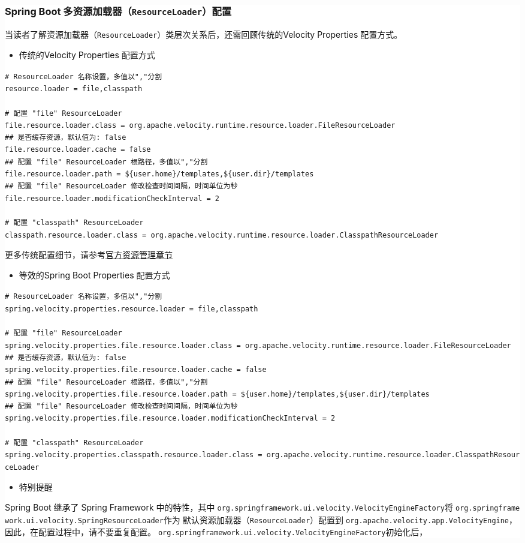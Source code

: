 
### Spring Boot 多资源加载器（`ResourceLoader`）配置


当读者了解资源加载器（`ResourceLoader`）类层次关系后，还需回顾传统的Velocity
Properties 配置方式。


* 传统的Velocity Properties 配置方式

````properties
# ResourceLoader 名称设置，多值以","分割
resource.loader = file,classpath

# 配置 "file" ResourceLoader
file.resource.loader.class = org.apache.velocity.runtime.resource.loader.FileResourceLoader
## 是否缓存资源，默认值为: false
file.resource.loader.cache = false
## 配置 "file" ResourceLoader 根路径，多值以","分割
file.resource.loader.path = ${user.home}/templates,${user.dir}/templates
## 配置 "file" ResourceLoader 修改检查时间间隔，时间单位为秒
file.resource.loader.modificationCheckInterval = 2

# 配置 "classpath" ResourceLoader
classpath.resource.loader.class = org.apache.velocity.runtime.resource.loader.ClasspathResourceLoader
````

更多传统配置细节，请参考[官方资源管理章节](http://velocity.apache.org/engine/1.7/developer-guide.html#resource-management)


* 等效的Spring Boot Properties 配置方式

````properties
# ResourceLoader 名称设置，多值以","分割
spring.velocity.properties.resource.loader = file,classpath

# 配置 "file" ResourceLoader
spring.velocity.properties.file.resource.loader.class = org.apache.velocity.runtime.resource.loader.FileResourceLoader
## 是否缓存资源，默认值为: false
spring.velocity.properties.file.resource.loader.cache = false
## 配置 "file" ResourceLoader 根路径，多值以","分割
spring.velocity.properties.file.resource.loader.path = ${user.home}/templates,${user.dir}/templates
## 配置 "file" ResourceLoader 修改检查时间间隔，时间单位为秒
spring.velocity.properties.file.resource.loader.modificationCheckInterval = 2

# 配置 "classpath" ResourceLoader
spring.velocity.properties.classpath.resource.loader.class = org.apache.velocity.runtime.resource.loader.ClasspathResourceLoader
````


* 特别提醒

Spring Boot 继承了 Spring Framework 中的特性，其中
`org.springframework.ui.velocity.VelocityEngineFactory`将
`org.springframework.ui.velocity.SpringResourceLoader`作为
默认资源加载器（`ResourceLoader`）配置到
`org.apache.velocity.app.VelocityEngine`，因此，在配置过程中，请不要重复配置。
`org.springframework.ui.velocity.VelocityEngineFactory`初始化后，
